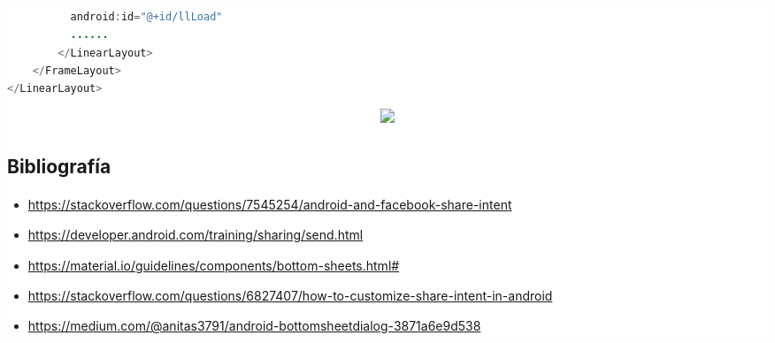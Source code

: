 ```java
          android:id="@+id/llLoad"
          ......
        </LinearLayout>
    </FrameLayout>
</LinearLayout>
```
<div align="center"> <img src="../custom-share-intents/bottomsheet.gif" width=300px heigth=600px> </div>


## Bibliografía

 - https://stackoverflow.com/questions/7545254/android-and-facebook-share-intent

 - https://developer.android.com/training/sharing/send.html

 - https://material.io/guidelines/components/bottom-sheets.html#

 - https://stackoverflow.com/questions/6827407/how-to-customize-share-intent-in-android

 - https://medium.com/@anitas3791/android-bottomsheetdialog-3871a6e9d538
